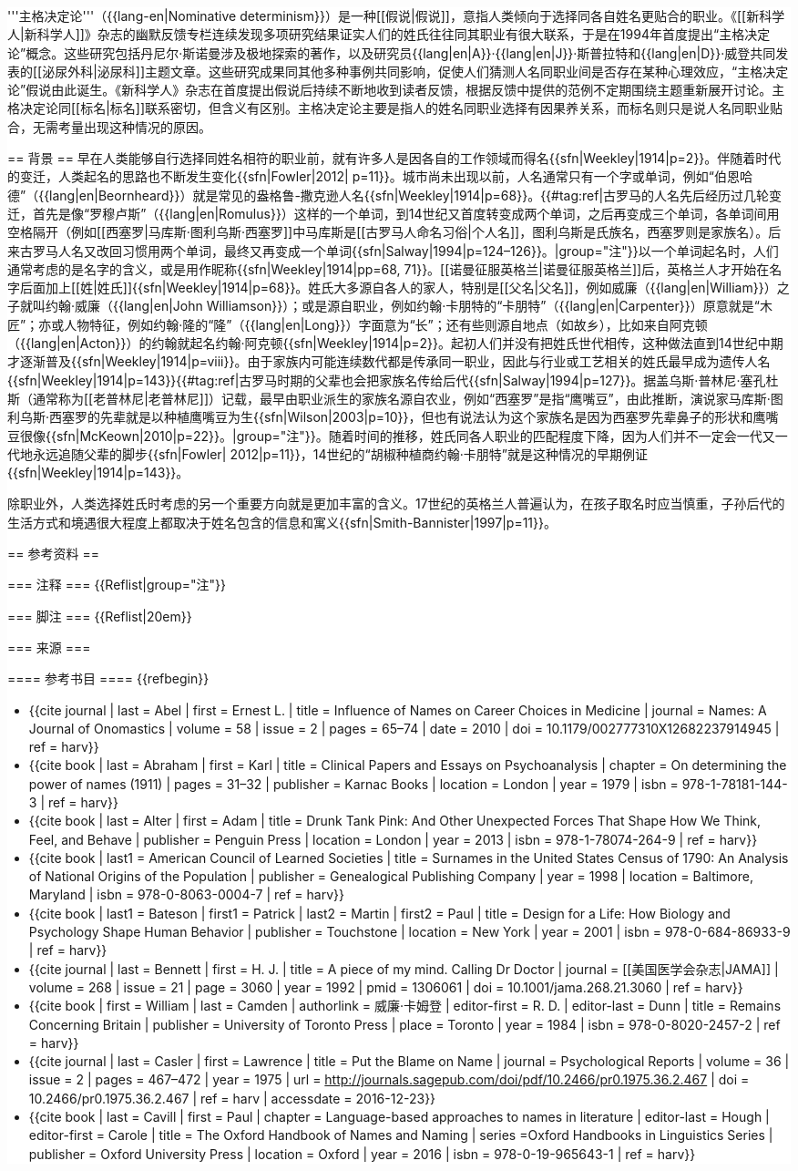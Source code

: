 '''主格决定论'''（{{lang-en|Nominative determinism}}）是一种[[假说|假说]]，意指人类倾向于选择同各自姓名更贴合的职业。《[[新科学人|新科学人]]》杂志的幽默反馈专栏连续发现多项研究结果证实人们的姓氏往往同其职业有很大联系，于是在1994年首度提出“主格决定论”概念。这些研究包括丹尼尔·斯诺曼涉及极地探索的著作，以及研究员{{lang|en|A}}·{{lang|en|J}}·斯普拉特和{{lang|en|D}}·威登共同发表的[[泌尿外科|泌尿科]]主题文章。这些研究成果同其他多种事例共同影响，促使人们猜测人名同职业间是否存在某种心理效应，“主格决定论”假说由此诞生。《新科学人》杂志在首度提出假说后持续不断地收到读者反馈，根据反馈中提供的范例不定期围绕主题重新展开讨论。主格决定论同[[标名|标名]]联系密切，但含义有区别。主格决定论主要是指人的姓名同职业选择有因果养关系，而标名则只是说人名同职业贴合，无需考量出现这种情况的原因。

== 背景 ==
早在人类能够自行选择同姓名相符的职业前，就有许多人是因各自的工作领域而得名{{sfn|Weekley|1914|p=2}}。伴随着时代的变迁，人类起名的思路也不断发生变化{{sfn|Fowler|2012| p=11}}。城市尚未出现以前，人名通常只有一个字或单词，例如“伯恩哈德”（{{lang|en|Beornheard}}）就是常见的盎格鲁-撒克逊人名{{sfn|Weekley|1914|p=68}}。{{#tag:ref|古罗马的人名先后经历过几轮变迁，首先是像“罗穆卢斯”（{{lang|en|Romulus}}）这样的一个单词，到14世纪又首度转变成两个单词，之后再变成三个单词，各单词间用空格隔开（例如[[西塞罗|马库斯·图利乌斯·西塞罗]]中马库斯是[[古罗马人命名习俗|个人名]]，图利乌斯是氏族名，西塞罗则是家族名）。后来古罗马人名又改回习惯用两个单词，最终又再变成一个单词{{sfn|Salway|1994|p=124–126}}。|group="注"}}以一个单词起名时，人们通常考虑的是名字的含义，或是用作昵称{{sfn|Weekley|1914|pp=68, 71}}。[[诺曼征服英格兰|诺曼征服英格兰]]后，英格兰人才开始在名字后面加上[[姓|姓氏]]{{sfn|Weekley|1914|p=68}}。姓氏大多源自各人的家人，特别是[[父名|父名]]，例如威廉（{{lang|en|William}}）之子就叫约翰·威廉（{{lang|en|John Williamson}}）；或是源自职业，例如约翰·卡朋特的“卡朋特”（{{lang|en|Carpenter}}）原意就是“木匠”；亦或人物特征，例如约翰·隆的“隆”（{{lang|en|Long}}）字面意为“长”；还有些则源自地点（如故乡），比如来自阿克顿（{{lang|en|Acton}}）的约翰就起名约翰·阿克顿{{sfn|Weekley|1914|p=2}}。起初人们并没有把姓氏世代相传，这种做法直到14世纪中期才逐渐普及{{sfn|Weekley|1914|p=viii}}。由于家族内可能连续数代都是传承同一职业，因此与行业或工艺相关的姓氏最早成为遗传人名{{sfn|Weekley|1914|p=143}}{{#tag:ref|古罗马时期的父辈也会把家族名传给后代{{sfn|Salway|1994|p=127}}。据盖乌斯·普林尼·塞孔杜斯（通常称为[[老普林尼|老普林尼]]）记载，最早由职业派生的家族名源自农业，例如“西塞罗”是指“鹰嘴豆”，由此推断，演说家马库斯·图利乌斯·西塞罗的先辈就是以种植鹰嘴豆为生{{sfn|Wilson|2003|p=10}}，但也有说法认为这个家族名是因为西塞罗先辈鼻子的形状和鹰嘴豆很像{{sfn|McKeown|2010|p=22}}。|group="注"}}。随着时间的推移，姓氏同各人职业的匹配程度下降，因为人们并不一定会一代又一代地永远追随父辈的脚步{{sfn|Fowler| 2012|p=11}}，14世纪的“胡椒种植商约翰·卡朋特”就是这种情况的早期例证{{sfn|Weekley|1914|p=143}}。

除职业外，人类选择姓氏时考虑的另一个重要方向就是更加丰富的含义。17世纪的英格兰人普遍认为，在孩子取名时应当慎重，子孙后代的生活方式和境遇很大程度上都取决于姓名包含的信息和寓义{{sfn|Smith-Bannister|1997|p=11}}。

== 参考资料 ==

=== 注释 ===
{{Reflist|group="注"}}

=== 脚注 ===
{{Reflist|20em}}

=== 来源 ===

==== 参考书目 ====
{{refbegin}}
* {{cite journal | last = Abel | first = Ernest L. | title = Influence of Names on Career Choices in Medicine | journal = Names: A Journal of Onomastics | volume = 58 | issue = 2 | pages = 65–74 | date = 2010 | doi = 10.1179/002777310X12682237914945 | ref = harv}}
* {{cite book | last = Abraham | first = Karl | title = Clinical Papers and Essays on Psychoanalysis | chapter = On determining the power of names (1911) | pages = 31–32 | publisher = Karnac Books | location = London | year = 1979 | isbn = 978-1-78181-144-3 | ref = harv}}
* {{cite book | last = Alter | first = Adam | title = Drunk Tank Pink: And Other Unexpected Forces That Shape How We Think, Feel, and Behave | publisher = Penguin Press | location = London | year = 2013 | isbn = 978-1-78074-264-9 | ref = harv}}
* {{cite book | last1 = American Council of Learned Societies | title = Surnames in the United States Census of 1790: An Analysis of National Origins of the Population | publisher = Genealogical Publishing Company | year = 1998 | location = Baltimore, Maryland | isbn = 978-0-8063-0004-7 | ref = harv}}
* {{cite book | last1 = Bateson | first1 = Patrick | last2 = Martin | first2 = Paul | title = Design for a Life: How Biology and Psychology Shape Human Behavior | publisher = Touchstone | location = New York | year = 2001 | isbn = 978-0-684-86933-9 | ref = harv}}
* {{cite journal | last = Bennett | first = H. J. | title = A piece of my mind. Calling Dr Doctor | journal = [[美国医学会杂志|JAMA]] | volume = 268 | issue = 21 | page = 3060 | year = 1992 | pmid = 1306061 | doi = 10.1001/jama.268.21.3060 | ref = harv}} 
* {{cite book | first = William | last = Camden | authorlink = 威廉·卡姆登 | editor-first = R. D. | editor-last = Dunn | title = Remains Concerning Britain | publisher = University of Toronto Press | place = Toronto | year = 1984 | isbn = 978-0-8020-2457-2 | ref = harv}}
* {{cite journal | last = Casler | first = Lawrence | title = Put the Blame on Name | journal = Psychological Reports | volume = 36 | issue = 2 | pages = 467–472 | year = 1975 | url = http://journals.sagepub.com/doi/pdf/10.2466/pr0.1975.36.2.467 | doi = 10.2466/pr0.1975.36.2.467 | ref = harv | accessdate = 2016-12-23}}
* {{cite book | last = Cavill | first = Paul | chapter = Language-based approaches to names in literature | editor-last = Hough | editor-first = Carole | title = The Oxford Handbook of Names and Naming | series =Oxford Handbooks in Linguistics Series | publisher = Oxford University Press | location = Oxford | year = 2016 | isbn = 978-0-19-965643-1 | ref = harv}}